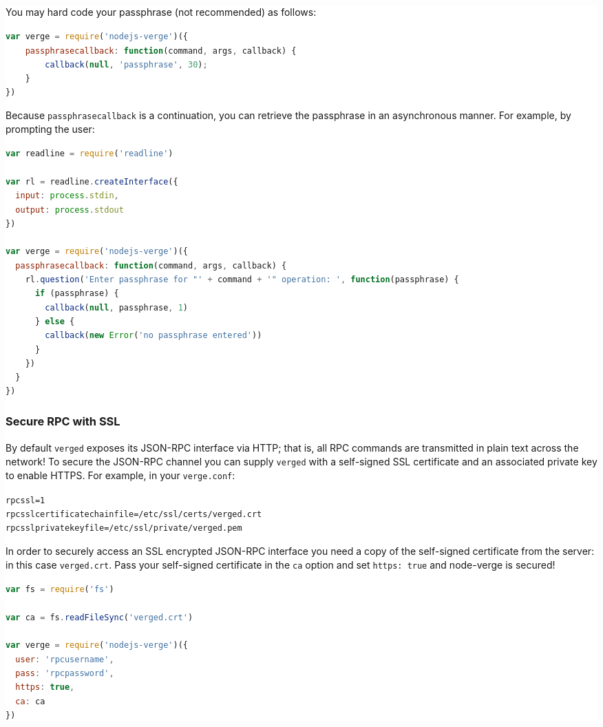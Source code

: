 You may hard code your passphrase (not recommended) as follows:

```js
var verge = require('nodejs-verge')({
    passphrasecallback: function(command, args, callback) {
        callback(null, 'passphrase', 30);
    }
})
```

Because `passphrasecallback` is a continuation, you can retrieve the passphrase in an asynchronous manner. For example, by prompting the user:

```js
var readline = require('readline')

var rl = readline.createInterface({
  input: process.stdin,
  output: process.stdout
})

var verge = require('nodejs-verge')({
  passphrasecallback: function(command, args, callback) {
    rl.question('Enter passphrase for "' + command + '" operation: ', function(passphrase) {
      if (passphrase) {
        callback(null, passphrase, 1)
      } else {
        callback(new Error('no passphrase entered'))
      }
    })
  }
})
```

### Secure RPC with SSL

By default `verged` exposes its JSON-RPC interface via HTTP; that is, all RPC commands are transmitted in plain text across the network! To secure the JSON-RPC channel you can supply `verged` with a self-signed SSL certificate and an associated private key to enable HTTPS. For example, in your `verge.conf`:

    rpcssl=1
    rpcsslcertificatechainfile=/etc/ssl/certs/verged.crt
    rpcsslprivatekeyfile=/etc/ssl/private/verged.pem

In order to securely access an SSL encrypted JSON-RPC interface you need a copy of the self-signed certificate from the server: in this case `verged.crt`. Pass your self-signed certificate in the `ca` option and set `https: true` and node-verge is secured!

```js
var fs = require('fs')

var ca = fs.readFileSync('verged.crt')

var verge = require('nodejs-verge')({
  user: 'rpcusername',
  pass: 'rpcpassword',
  https: true,
  ca: ca
})
```
